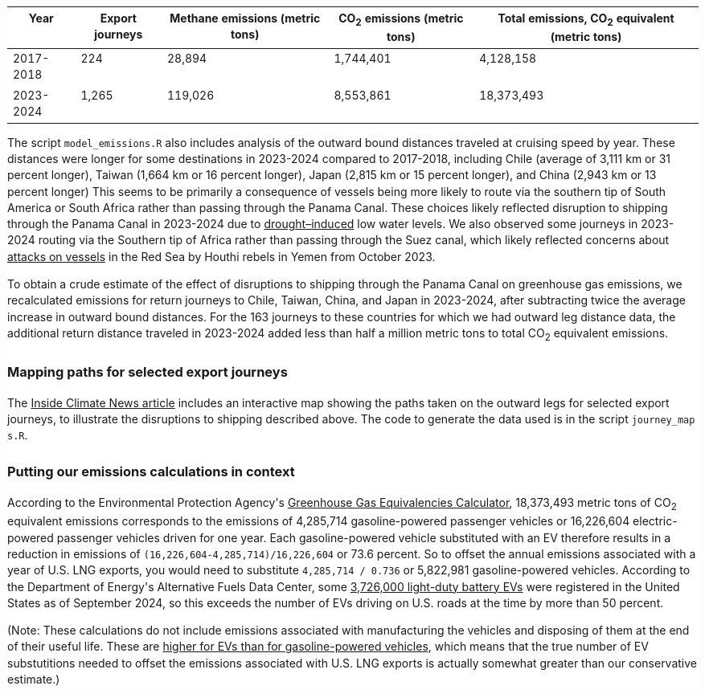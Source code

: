 | Year | Export journeys | Methane emissions (metric tons) | CO<sub>2</sub> emissions (metric tons) | Total emissions, CO<sub>2</sub> equivalent (metric tons) |
|---------------|---------------|---------------|---------------|---------------|
| 2017-2018 | 224 | 28,894 | 1,744,401 | 4,128,158 |
| 2023-2024 | 1,265 | 119,026 | 8,553,861 | 18,373,493 |

The script `model_emissions.R` also includes analysis of the outward bound distances traveled at cruising speed by year. These distances were longer for some destinations in 2023-2024 compared to 2017-2018, including Chile (average of 3,111 km or 31 percent longer), Taiwan (1,664 km or 16 percent longer), Japan (2,815 km or 15 percent longer), and China (2,943 km or 13 percent longer) This seems to be primarily a consequence of vessels being more likely to route via the southern tip of South America or South Africa rather than passing through the Panama Canal. These choices likely reflected disruption to shipping through the Panama Canal in 2023-2024 due to [drought–induced](https://www.carbonbrief.org/drought-behind-panama-canals-2023-shipping-disruption-unlikely-without-el-nino/) low water levels. We also observed some journeys in 2023-2024 routing via the Southern tip of Africa rather than passing through the Suez canal, which likely reflected concerns about [attacks on vessels](https://www.theguardian.com/world/2024/jan/03/what-is-the-red-sea-crisis-and-what-does-it-mean-for-global-trade) in the Red Sea by Houthi rebels in Yemen from October 2023.

To obtain a crude estimate of the effect of disruptions to shipping through the Panama Canal on greenhouse gas emissions, we recalculated emissions for return journeys to Chile, Taiwan, China, and Japan in 2023-2024, after subtracting twice the average increase in outward bound distances. For the 163 journeys to these countries for which we had outward leg distance data, the additional return distance traveled in 2023-2024 added less than half a million metric tons to total CO<sub>2</sub> equivalent emissions.

### Mapping paths for selected export journeys

The [Inside Climate News article](https://insideclimatenews.org/news/16042025/liquefied-natural-gas-exports-greenhouse-gas-emissions/) includes an interactive map showing the paths taken on the outward legs for selected export journeys, to illustrate the disruptions to shipping described above. The code to generate the data used is in the script `journey_maps.R`.

### Putting our emissions calculations in context

According to the Environmental Protection Agency's [Greenhouse Gas Equivalencies Calculator](https://www.epa.gov/energy/greenhouse-gas-equivalencies-calculator), 18,373,493 metric tons of CO<sub>2</sub> equivalent emissions corresponds to the emissions of 4,285,714 gasoline-powered passenger vehicles or 16,226,604 electric-powered passenger vehicles driven for one year. Each gasoline-powered vehicle substituted with an EV therefore results in a reduction in emissions of `(16,226,604-4,285,714)/16,226,604` or 73.6 percent. So to offset the annual emissions associated with a year of U.S. LNG exports, you would need to substitute `4,285,714 / 0.736` or 5,822,981 gasoline-powered vehicles. According to the Department of Energy's Alternative Fuels Data Center, some [3,726,000 light-duty battery EVs](https://afdc.energy.gov/files/u/data/data_source/10963/10963_EV_range_efficiency_10-8-24.xlsx) were registered in the United States as of September 2024, so this exceeds the number of EVs driving on U.S. roads at the time by more than 50 percent.

(Note: These calculations do not include emissions associated with manufacturing the vehicles and disposing of them at the end of their useful life. These are [higher for EVs than for gasoline-powered vehicles](https://www.pnas.org/post/multimedia/point-does-driving-electric-vehicle-get-you-carbon-emissions-payoff), which means that the true number of EV substutitions needed to offset the emissions associated with U.S. LNG exports is actually somewhat greater than our conservative estimate.)
